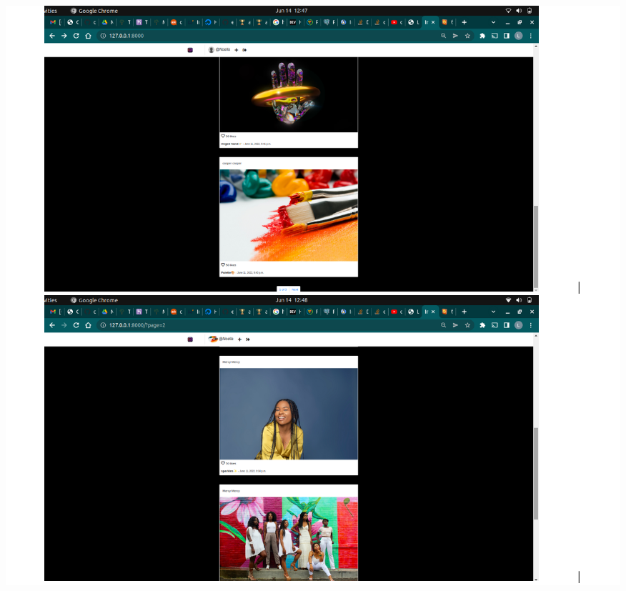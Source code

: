<img src="https://github.com/OdidiLavender/Instagram/blob/main/static/img/Screenshot%20from%202022-06-14%2012-47-37.png" width="800" height="400" />|
<img src="https://github.com/OdidiLavender/Instagram/blob/main/static/img/Screenshot%20from%202022-06-14%2012-48-05.png" width="800" height="400" />|